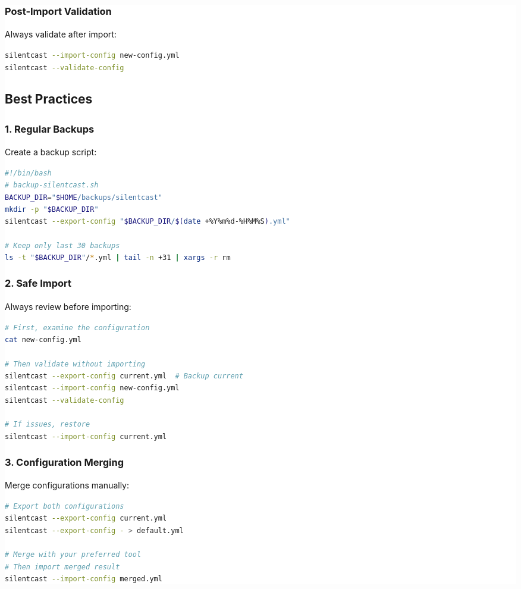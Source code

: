 ### Post-Import Validation

Always validate after import:

```bash
silentcast --import-config new-config.yml
silentcast --validate-config
```

## Best Practices

### 1. Regular Backups

Create a backup script:

```bash
#!/bin/bash
# backup-silentcast.sh
BACKUP_DIR="$HOME/backups/silentcast"
mkdir -p "$BACKUP_DIR"
silentcast --export-config "$BACKUP_DIR/$(date +%Y%m%d-%H%M%S).yml"

# Keep only last 30 backups
ls -t "$BACKUP_DIR"/*.yml | tail -n +31 | xargs -r rm
```

### 2. Safe Import

Always review before importing:

```bash
# First, examine the configuration
cat new-config.yml

# Then validate without importing
silentcast --export-config current.yml  # Backup current
silentcast --import-config new-config.yml
silentcast --validate-config

# If issues, restore
silentcast --import-config current.yml
```

### 3. Configuration Merging

Merge configurations manually:

```bash
# Export both configurations
silentcast --export-config current.yml
silentcast --export-config - > default.yml

# Merge with your preferred tool
# Then import merged result
silentcast --import-config merged.yml
```

